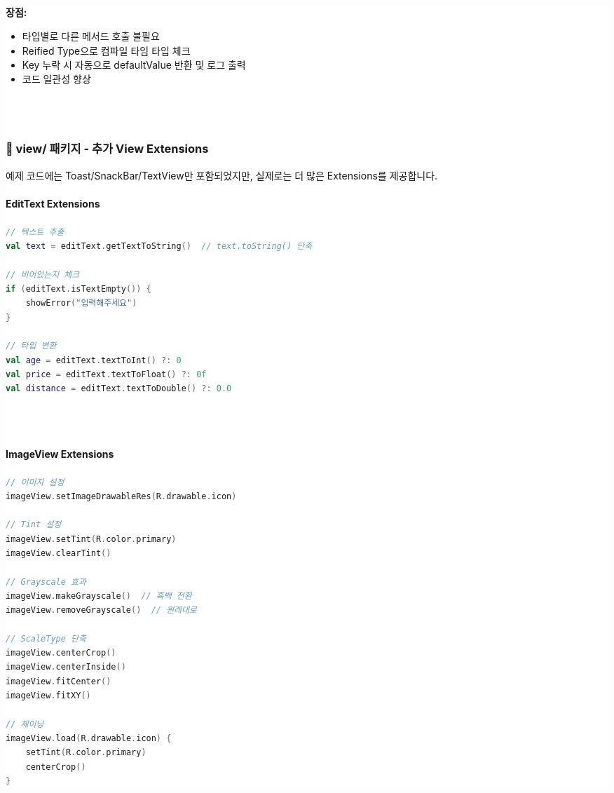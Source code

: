 **장점:**
- 타입별로 다른 메서드 호출 불필요
- Reified Type으로 컴파일 타임 타입 체크
- Key 누락 시 자동으로 defaultValue 반환 및 로그 출력
- 코드 일관성 향상

<br>
</br>

### 🎨 view/ 패키지 - 추가 View Extensions

예제 코드에는 Toast/SnackBar/TextView만 포함되었지만, 실제로는 더 많은 Extensions를 제공합니다.

#### **EditText Extensions**
```kotlin
// 텍스트 추출
val text = editText.getTextToString()  // text.toString() 단축

// 비어있는지 체크
if (editText.isTextEmpty()) {
    showError("입력해주세요")
}

// 타입 변환
val age = editText.textToInt() ?: 0
val price = editText.textToFloat() ?: 0f
val distance = editText.textToDouble() ?: 0.0
```

<br>
</br>

#### **ImageView Extensions**
```kotlin
// 이미지 설정
imageView.setImageDrawableRes(R.drawable.icon)

// Tint 설정
imageView.setTint(R.color.primary)
imageView.clearTint()

// Grayscale 효과
imageView.makeGrayscale()  // 흑백 전환
imageView.removeGrayscale()  // 원래대로

// ScaleType 단축
imageView.centerCrop()
imageView.centerInside()
imageView.fitCenter()
imageView.fitXY()

// 체이닝
imageView.load(R.drawable.icon) {
    setTint(R.color.primary)
    centerCrop()
}
```
